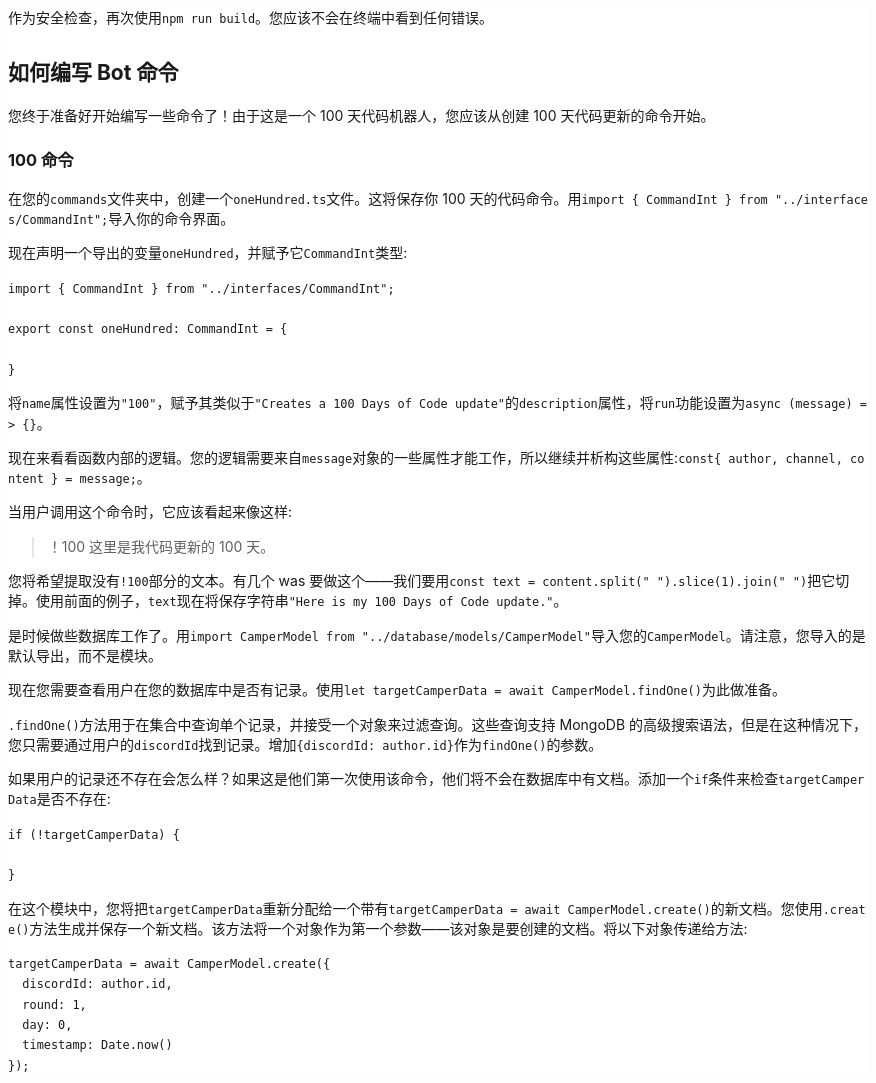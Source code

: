 作为安全检查，再次使用`npm run build`。您应该不会在终端中看到任何错误。

## 如何编写 Bot 命令

您终于准备好开始编写一些命令了！由于这是一个 100 天代码机器人，您应该从创建 100 天代码更新的命令开始。

### 100 命令

在您的`commands`文件夹中，创建一个`oneHundred.ts`文件。这将保存你 100 天的代码命令。用`import { CommandInt } from "../interfaces/CommandInt";`导入你的命令界面。

现在声明一个导出的变量`oneHundred`，并赋予它`CommandInt`类型:

```
import { CommandInt } from "../interfaces/CommandInt";

export const oneHundred: CommandInt = {

}
```

将`name`属性设置为`"100"`，赋予其类似于`"Creates a 100 Days of Code update"`的`description`属性，将`run`功能设置为`async (message) => {}`。

现在来看看函数内部的逻辑。您的逻辑需要来自`message`对象的一些属性才能工作，所以继续并析构这些属性:`const{ author, channel, content } = message;`。

当用户调用这个命令时，它应该看起来像这样:

> ！100 这里是我代码更新的 100 天。

您将希望提取没有`!100`部分的文本。有几个 was 要做这个——我们要用`const text = content.split(" ").slice(1).join(" ")`把它切掉。使用前面的例子，`text`现在将保存字符串`"Here is my 100 Days of Code update."`。

是时候做些数据库工作了。用`import CamperModel from "../database/models/CamperModel"`导入您的`CamperModel`。请注意，您导入的是默认导出，而不是模块。

现在您需要查看用户在您的数据库中是否有记录。使用`let targetCamperData = await CamperModel.findOne()`为此做准备。

`.findOne()`方法用于在集合中查询单个记录，并接受一个对象来过滤查询。这些查询支持 MongoDB 的高级搜索语法，但是在这种情况下，您只需要通过用户的`discordId`找到记录。增加`{discordId: author.id}`作为`findOne()`的参数。

如果用户的记录还不存在会怎么样？如果这是他们第一次使用该命令，他们将不会在数据库中有文档。添加一个`if`条件来检查`targetCamperData`是否不存在:

```
if (!targetCamperData) {

}
```

在这个模块中，您将把`targetCamperData`重新分配给一个带有`targetCamperData = await CamperModel.create()`的新文档。您使用`.create()`方法生成并保存一个新文档。该方法将一个对象作为第一个参数——该对象是要创建的文档。将以下对象传递给方法:

```
targetCamperData = await CamperModel.create({
  discordId: author.id,
  round: 1,
  day: 0,
  timestamp: Date.now()
});
```
